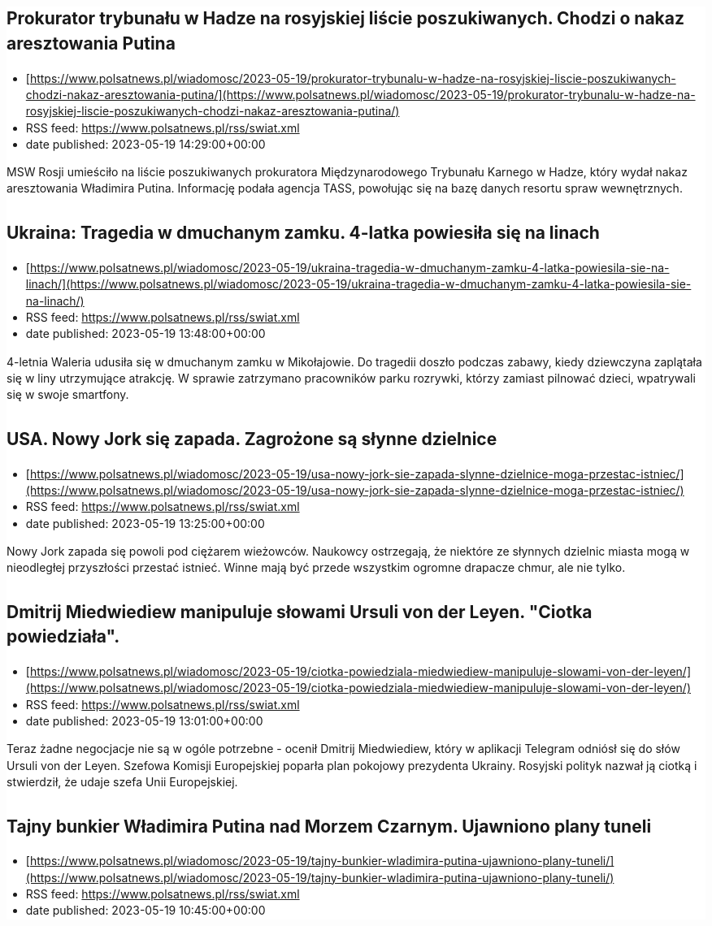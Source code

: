 ## Prokurator trybunału w Hadze na rosyjskiej liście poszukiwanych. Chodzi o nakaz aresztowania Putina
 - [https://www.polsatnews.pl/wiadomosc/2023-05-19/prokurator-trybunalu-w-hadze-na-rosyjskiej-liscie-poszukiwanych-chodzi-nakaz-aresztowania-putina/](https://www.polsatnews.pl/wiadomosc/2023-05-19/prokurator-trybunalu-w-hadze-na-rosyjskiej-liscie-poszukiwanych-chodzi-nakaz-aresztowania-putina/)
 - RSS feed: https://www.polsatnews.pl/rss/swiat.xml
 - date published: 2023-05-19 14:29:00+00:00

MSW Rosji umieściło na liście poszukiwanych prokuratora Międzynarodowego Trybunału Karnego w Hadze, który wydał nakaz aresztowania Władimira Putina. Informację podała agencja TASS, powołując się na bazę danych resortu spraw wewnętrznych.

## Ukraina: Tragedia w dmuchanym zamku. 4-latka powiesiła się na linach
 - [https://www.polsatnews.pl/wiadomosc/2023-05-19/ukraina-tragedia-w-dmuchanym-zamku-4-latka-powiesila-sie-na-linach/](https://www.polsatnews.pl/wiadomosc/2023-05-19/ukraina-tragedia-w-dmuchanym-zamku-4-latka-powiesila-sie-na-linach/)
 - RSS feed: https://www.polsatnews.pl/rss/swiat.xml
 - date published: 2023-05-19 13:48:00+00:00

4-letnia Waleria udusiła się w dmuchanym zamku w Mikołajowie. Do tragedii doszło podczas zabawy, kiedy dziewczyna zaplątała się w liny utrzymujące atrakcję. W sprawie zatrzymano pracowników parku rozrywki, którzy zamiast pilnować dzieci, wpatrywali się w swoje smartfony.

## USA. Nowy Jork się zapada. Zagrożone są słynne dzielnice
 - [https://www.polsatnews.pl/wiadomosc/2023-05-19/usa-nowy-jork-sie-zapada-slynne-dzielnice-moga-przestac-istniec/](https://www.polsatnews.pl/wiadomosc/2023-05-19/usa-nowy-jork-sie-zapada-slynne-dzielnice-moga-przestac-istniec/)
 - RSS feed: https://www.polsatnews.pl/rss/swiat.xml
 - date published: 2023-05-19 13:25:00+00:00

Nowy Jork zapada się powoli pod ciężarem wieżowców. Naukowcy ostrzegają, że niektóre ze słynnych dzielnic miasta mogą w nieodległej przyszłości przestać istnieć. Winne mają być przede wszystkim ogromne drapacze chmur, ale nie tylko.

## Dmitrij Miedwiediew manipuluje słowami Ursuli von der Leyen. "Ciotka powiedziała".
 - [https://www.polsatnews.pl/wiadomosc/2023-05-19/ciotka-powiedziala-miedwiediew-manipuluje-slowami-von-der-leyen/](https://www.polsatnews.pl/wiadomosc/2023-05-19/ciotka-powiedziala-miedwiediew-manipuluje-slowami-von-der-leyen/)
 - RSS feed: https://www.polsatnews.pl/rss/swiat.xml
 - date published: 2023-05-19 13:01:00+00:00

Teraz żadne negocjacje nie są w ogóle potrzebne - ocenił Dmitrij Miedwiediew, który w aplikacji Telegram odniósł się do słów Ursuli von der Leyen. Szefowa Komisji Europejskiej poparła plan pokojowy prezydenta Ukrainy. Rosyjski polityk nazwał ją ciotką i stwierdził, że udaje szefa Unii Europejskiej.

## Tajny bunkier Władimira Putina nad Morzem Czarnym. Ujawniono plany tuneli
 - [https://www.polsatnews.pl/wiadomosc/2023-05-19/tajny-bunkier-wladimira-putina-ujawniono-plany-tuneli/](https://www.polsatnews.pl/wiadomosc/2023-05-19/tajny-bunkier-wladimira-putina-ujawniono-plany-tuneli/)
 - RSS feed: https://www.polsatnews.pl/rss/swiat.xml
 - date published: 2023-05-19 10:45:00+00:00
